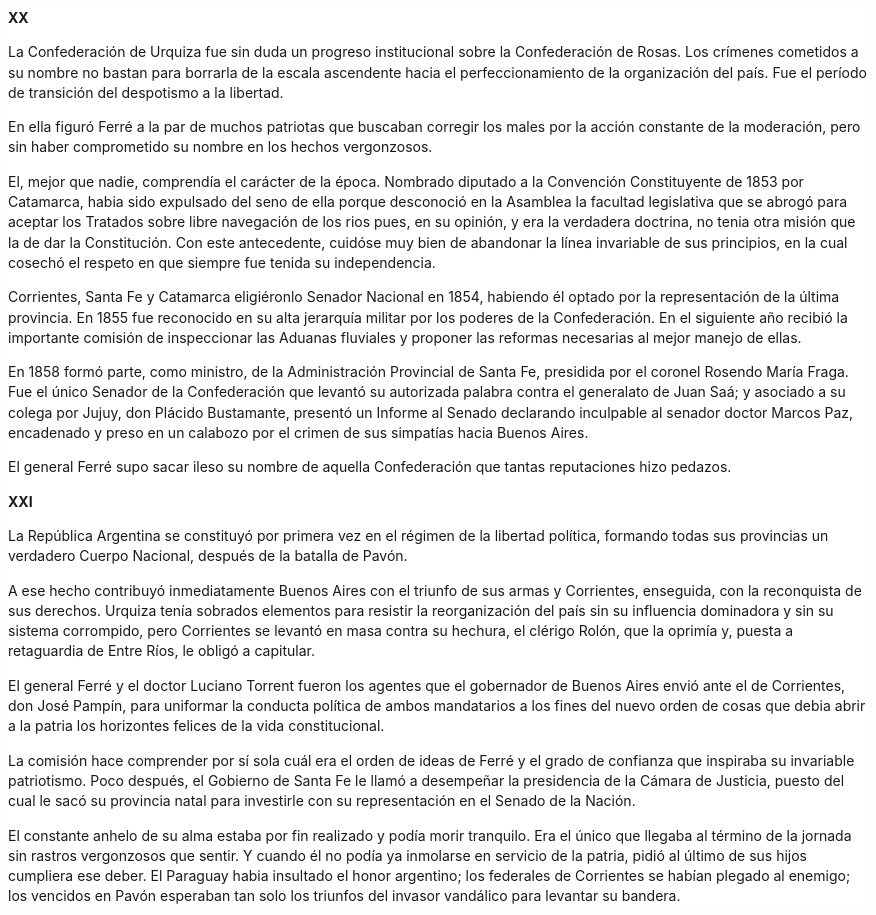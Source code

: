 **XX**

La Confederación de Urquiza fue sin duda un progreso institucional sobre la Confederación de Rosas. Los crímenes cometidos a su nombre no bastan para borrarla de la escala ascendente hacia el perfeccionamiento de la organización del país. Fue el período de transición del despotismo a la libertad.

En ella figuró Ferré a la par de muchos patriotas que buscaban corregir los males por la acción constante de la moderación, pero sin haber comprometido su nombre en los hechos vergonzosos.

El, mejor que nadie, comprendía el carácter de la época. Nombrado diputado a la Convención Constituyente de 1853 por Catamarca, habia sido expulsado del seno de ella porque desconoció en la Asamblea la facultad legislativa que se abrogó para aceptar los Tratados sobre libre navegación de los rios pues, en su opinión, y era la verdadera doctrina, no tenia otra misión que la de dar la Constitución. Con este antecedente, cuidóse muy bien de abandonar la línea invariable de sus principios, en la cual cosechó el respeto en que siempre fue tenida su independencia.

Corrientes, Santa Fe y Catamarca eligiéronlo Senador Nacional en 1854, habiendo él optado por la representación de la última provincia. En 1855 fue reconocido en su alta jerarquía militar por los poderes de la Confederación. En el siguiente año recibió la importante comisión de inspeccionar las Aduanas fluviales y proponer las reformas necesarias al mejor manejo de ellas.

En 1858 formó parte, como ministro, de la Administración Provincial de Santa Fe, presidida por el coronel Rosendo María Fraga. Fue el único Senador de la Confederación que levantó su autorizada palabra contra el generalato de Juan Saá; y asociado a su colega por Jujuy, don Plácido Bustamante, presentó un Informe al Senado declarando inculpable al senador doctor Marcos Paz, encadenado y preso en un calabozo por el crimen de sus simpatías hacia Buenos Aires.

El general Ferré supo sacar ileso su nombre de aquella Confederación que tantas reputaciones hizo pedazos.

**XXI**

La República Argentina se constituyó por primera vez en el régimen de la libertad política, formando todas sus provincias un verdadero Cuerpo Nacional, después de la batalla de Pavón.

A ese hecho contribuyó inmediatamente Buenos Aires con el triunfo de sus armas y Corrientes, enseguida, con la reconquista de sus derechos. Urquiza tenía sobrados elementos para resistir la reorganización del país sin su influencia dominadora y sin su sistema corrompido, pero Corrientes se levantó en masa contra su hechura, el clérigo Rolón, que la oprimía y, puesta a retaguardia de Entre Ríos, le obligó a capitular.

El general Ferré y el doctor Luciano Torrent fueron los agentes que el gobernador de Buenos Aires envió ante el de Corrientes, don José Pampín, para uniformar la conducta política de ambos mandatarios a los fines del nuevo orden de cosas que debia abrir a la patria los horizontes felices de la vida constitucional.

La comisión hace comprender por sí sola cuál era el orden de ideas de Ferré y el grado de confianza que inspiraba su invariable patriotismo. Poco después, el Gobierno de Santa Fe le llamó a desempeñar la presidencia de la Cámara de Justicia, puesto del cual le sacó su provincia natal para investirle con su representación en el Senado de la Nación.

El constante anhelo de su alma estaba por fin realizado y podía morir tranquilo. Era el único que llegaba al término de la jornada sin rastros vergonzosos que sentir. Y cuando él no podía ya inmolarse en servicio de la patria, pidió al último de sus hijos cumpliera ese deber. El Paraguay habia insultado el honor argentino; los federales de Corrientes se habían plegado al enemigo; los vencidos en Pavón esperaban tan solo los triunfos del invasor vandálico para levantar su bandera.
